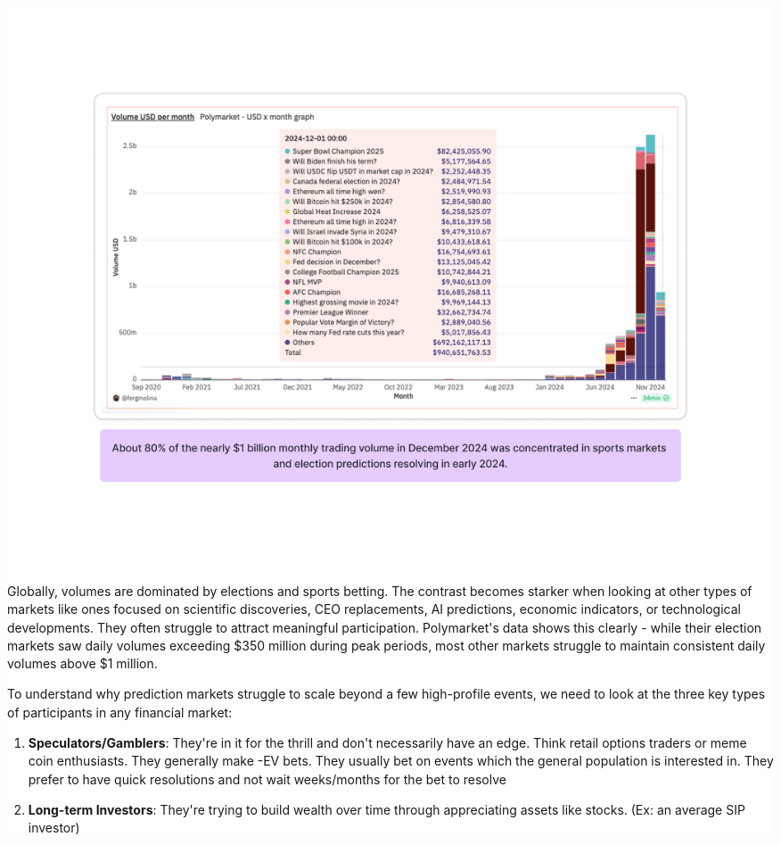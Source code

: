 <img  src="/assets/files/preda4.png">
</div>

Globally, volumes are dominated by elections and sports betting. The contrast becomes starker when looking at other types of markets like ones focused on scientific discoveries, CEO replacements, AI predictions, economic indicators, or technological developments. They often struggle to attract meaningful participation. Polymarket's data shows this clearly - while their election markets saw daily volumes exceeding $350 million during peak periods, most other markets struggle to maintain consistent daily volumes above $1 million.


To understand why prediction markets struggle to scale beyond a few high-profile events, we need to look at the three key types of participants in any financial market:

1. **Speculators/Gamblers**: They're in it for the thrill and don't necessarily have an edge. Think retail options traders or meme coin enthusiasts. They generally make -EV bets. They usually bet on events which the general population is interested in. They prefer to have quick resolutions and not wait weeks/months for the bet to resolve

2. **Long-term Investors**: They're trying to build wealth over time through appreciating assets like stocks. (Ex: an average SIP investor)
